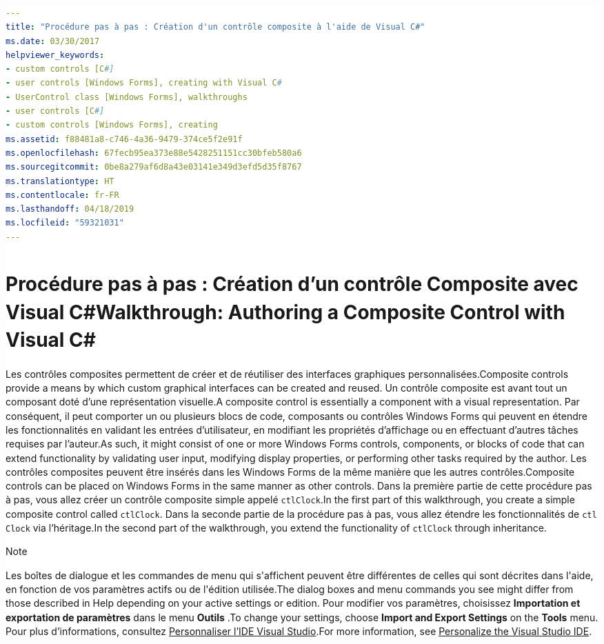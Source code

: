 ```yaml
---
title: "Procédure pas à pas : Création d'un contrôle composite à l'aide de Visual C#"
ms.date: 03/30/2017
helpviewer_keywords:
- custom controls [C#]
- user controls [Windows Forms], creating with Visual C#
- UserControl class [Windows Forms], walkthroughs
- user controls [C#]
- custom controls [Windows Forms], creating
ms.assetid: f88481a8-c746-4a36-9479-374ce5f2e91f
ms.openlocfilehash: 67fecb95ea373e88e5428251151cc30bfeb580a6
ms.sourcegitcommit: 0be8a279af6d8a43e03141e349d3efd5d35f8767
ms.translationtype: HT
ms.contentlocale: fr-FR
ms.lasthandoff: 04/18/2019
ms.locfileid: "59321031"
---
```

# <a name="walkthrough-authoring-a-composite-control-with-visual-c"></a><span data-ttu-id="b73fb-102">Procédure pas à pas : Création d’un contrôle Composite avec Visual C\#</span><span class="sxs-lookup"><span data-stu-id="b73fb-102">Walkthrough: Authoring a Composite Control with Visual C\#</span></span>
<span data-ttu-id="b73fb-103">Les contrôles composites permettent de créer et de réutiliser des interfaces graphiques personnalisées.</span><span class="sxs-lookup"><span data-stu-id="b73fb-103">Composite controls provide a means by which custom graphical interfaces can be created and reused.</span></span> <span data-ttu-id="b73fb-104">Un contrôle composite est avant tout un composant doté d’une représentation visuelle.</span><span class="sxs-lookup"><span data-stu-id="b73fb-104">A composite control is essentially a component with a visual representation.</span></span> <span data-ttu-id="b73fb-105">Par conséquent, il peut comporter un ou plusieurs blocs de code, composants ou contrôles Windows Forms qui peuvent en étendre les fonctionnalités en validant les entrées d’utilisateur, en modifiant les propriétés d’affichage ou en effectuant d’autres tâches requises par l’auteur.</span><span class="sxs-lookup"><span data-stu-id="b73fb-105">As such, it might consist of one or more Windows Forms controls, components, or blocks of code that can extend functionality by validating user input, modifying display properties, or performing other tasks required by the author.</span></span> <span data-ttu-id="b73fb-106">Les contrôles composites peuvent être insérés dans les Windows Forms de la même manière que les autres contrôles.</span><span class="sxs-lookup"><span data-stu-id="b73fb-106">Composite controls can be placed on Windows Forms in the same manner as other controls.</span></span> <span data-ttu-id="b73fb-107">Dans la première partie de cette procédure pas à pas, vous allez créer un contrôle composite simple appelé `ctlClock`.</span><span class="sxs-lookup"><span data-stu-id="b73fb-107">In the first part of this walkthrough, you create a simple composite control called `ctlClock`.</span></span> <span data-ttu-id="b73fb-108">Dans la seconde partie de la procédure pas à pas, vous allez étendre les fonctionnalités de `ctlClock` via l’héritage.</span><span class="sxs-lookup"><span data-stu-id="b73fb-108">In the second part of the walkthrough, you extend the functionality of `ctlClock` through inheritance.</span></span>  
  
> [!NOTE]
>  <span data-ttu-id="b73fb-109">Les boîtes de dialogue et les commandes de menu qui s'affichent peuvent être différentes de celles qui sont décrites dans l'aide, en fonction de vos paramètres actifs ou de l'édition utilisée.</span><span class="sxs-lookup"><span data-stu-id="b73fb-109">The dialog boxes and menu commands you see might differ from those described in Help depending on your active settings or edition.</span></span> <span data-ttu-id="b73fb-110">Pour modifier vos paramètres, choisissez **Importation et exportation de paramètres** dans le menu **Outils** .</span><span class="sxs-lookup"><span data-stu-id="b73fb-110">To change your settings, choose **Import and Export Settings** on the **Tools** menu.</span></span> <span data-ttu-id="b73fb-111">Pour plus d’informations, consultez [Personnaliser l’IDE Visual Studio](/visualstudio/ide/personalizing-the-visual-studio-ide).</span><span class="sxs-lookup"><span data-stu-id="b73fb-111">For more information, see [Personalize the Visual Studio IDE](/visualstudio/ide/personalizing-the-visual-studio-ide).</span></span>  
  